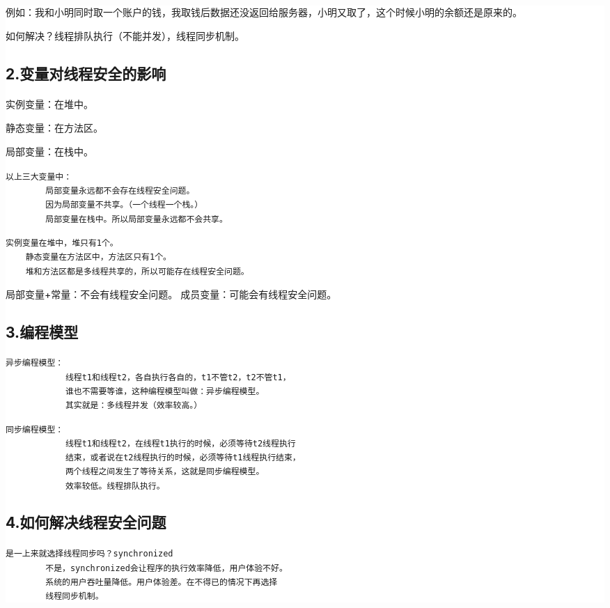 例如：我和小明同时取一个账户的钱，我取钱后数据还没返回给服务器，小明又取了，这个时候小明的余额还是原来的。

如何解决？线程排队执行（不能并发），线程同步机制。



## 2.变量对线程安全的影响

实例变量：在堆中。

静态变量：在方法区。

局部变量：在栈中。

```txt
以上三大变量中：
        局部变量永远都不会存在线程安全问题。
        因为局部变量不共享。（一个线程一个栈。）
        局部变量在栈中。所以局部变量永远都不会共享。
```

```txt
实例变量在堆中，堆只有1个。
    静态变量在方法区中，方法区只有1个。
    堆和方法区都是多线程共享的，所以可能存在线程安全问题。
```

 局部变量+常量：不会有线程安全问题。
   	成员变量：可能会有线程安全问题。



## 3.编程模型 

```Java
异步编程模型：
            线程t1和线程t2，各自执行各自的，t1不管t2，t2不管t1，
            谁也不需要等谁，这种编程模型叫做：异步编程模型。
            其实就是：多线程并发（效率较高。）
```

```Java
同步编程模型：
            线程t1和线程t2，在线程t1执行的时候，必须等待t2线程执行
            结束，或者说在t2线程执行的时候，必须等待t1线程执行结束，
            两个线程之间发生了等待关系，这就是同步编程模型。
            效率较低。线程排队执行。
```



## 4.如何解决线程安全问题

```Java
是一上来就选择线程同步吗？synchronized
        不是，synchronized会让程序的执行效率降低，用户体验不好。
        系统的用户吞吐量降低。用户体验差。在不得已的情况下再选择
        线程同步机制。
```
